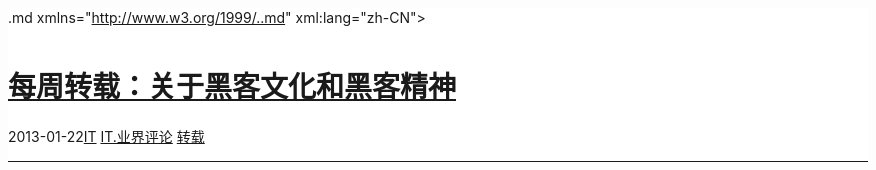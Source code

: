 <!DOCTYPE.md>
.md xmlns="http://www.w3.org/1999/..md" xml:lang="zh-CN">
<head>
<meta http-equiv="Content-Type" content="text.md; charset=utf-8" />
<meta name="generator" content="Python script by program.think@gmail.com" />
<meta name="provider" content="program-think.blogspot.com" />
<link type="text/css" rel="stylesheet" href="../../css/program-think.css" />
<title>每周转载：关于黑客文化和黑客精神 - 编程随想的博客</title>
</head>
<body>
<div id="main" style="width:100%;">
<h1><a href="../../index.md" title="回到首页">每周转载：关于黑客文化和黑客精神</a></h1>
<div class="post-info"><span class="date-header">2013-01-22</span><a href="../../tags/IT.md" class="tag">IT</a> <a href="../../tags/IT.E4B89AE7958CE8AF84E8AEBA.md" class="tag">IT.业界评论</a> <a href="../../tags/E8BDACE8BDBD.md" class="tag">转载</a> </div>
<hr>
<div class="post">